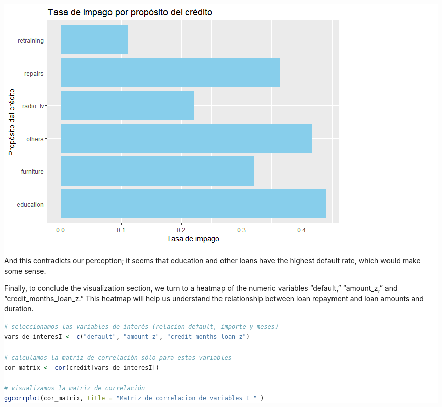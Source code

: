 ![](classification_with_decision_trees_files/figure-gfm/tasa_impagos-1.png)

And this contradicts our perception; it seems that education and other
loans have the highest default rate, which would make some sense.

Finally, to conclude the visualization section, we turn to a heatmap of
the numeric variables “default,” “amount_z,” and “credit_months_loan_z.”
This heatmap will help us understand the relationship between loan
repayment and loan amounts and duration.

``` r
# seleccionamos las variables de interés (relacion default, importe y meses)
vars_de_interesI <- c("default", "amount_z", "credit_months_loan_z")

# calculamos la matriz de correlación sólo para estas variables
cor_matrix <- cor(credit[vars_de_interesI])

# visualizamos la matriz de correlación
ggcorrplot(cor_matrix, title = "Matriz de correlacion de variables I " )
```
